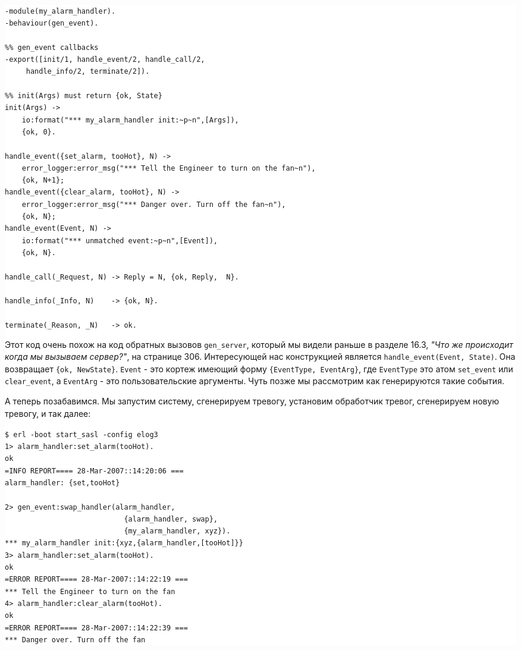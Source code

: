 ```
-module(my_alarm_handler).
-behaviour(gen_event).

%% gen_event callbacks
-export([init/1, handle_event/2, handle_call/2, 
     handle_info/2, terminate/2]).

%% init(Args) must return {ok, State}
init(Args) ->
    io:format("*** my_alarm_handler init:~p~n",[Args]),
    {ok, 0}.

handle_event({set_alarm, tooHot}, N) ->
    error_logger:error_msg("*** Tell the Engineer to turn on the fan~n"),
    {ok, N+1};
handle_event({clear_alarm, tooHot}, N) ->
    error_logger:error_msg("*** Danger over. Turn off the fan~n"),
    {ok, N};
handle_event(Event, N) ->
    io:format("*** unmatched event:~p~n",[Event]),
    {ok, N}.
    
handle_call(_Request, N) -> Reply = N, {ok, Reply,  N}.

handle_info(_Info, N)    -> {ok, N}.

terminate(_Reason, _N)   -> ok.
```

Этот код очень похож на код обратных вызовов `gen_server`, который мы видели раньше в разделе 16.3, *"Что же происходит когда мы вызываем сервер?"*, на странице 306. Интересующей нас конструкцией является `handle_event(Event, State)`. Она возвращает `{ok, NewState}`. `Event` - это кортеж имеющий форму `{EventType, EventArg}`, где `EventType` это атом
`set_event` или `clear_event`, а `EventArg` - это пользовательские
аргументы. Чуть позже мы рассмотрим как генерируются такие события.

А теперь позабавимся. Мы запустим систему, сгенерируем тревогу,
установим обработчик тревог, сгенерируем новую тревогу, и так далее:

```
$ erl -boot start_sasl -config elog3
1> alarm_handler:set_alarm(tooHot).
ok
=INFO REPORT==== 28-Mar-2007::14:20:06 ===
alarm_handler: {set,tooHot}

2> gen_event:swap_handler(alarm_handler,
                            {alarm_handler, swap},
                            {my_alarm_handler, xyz}).
*** my_alarm_handler init:{xyz,{alarm_handler,[tooHot]}}
3> alarm_handler:set_alarm(tooHot).
ok
=ERROR REPORT==== 28-Mar-2007::14:22:19 ===
*** Tell the Engineer to turn on the fan
4> alarm_handler:clear_alarm(tooHot).
ok
=ERROR REPORT==== 28-Mar-2007::14:22:39 ===
*** Danger over. Turn off the fan
```


[^1]: Он вернулся!